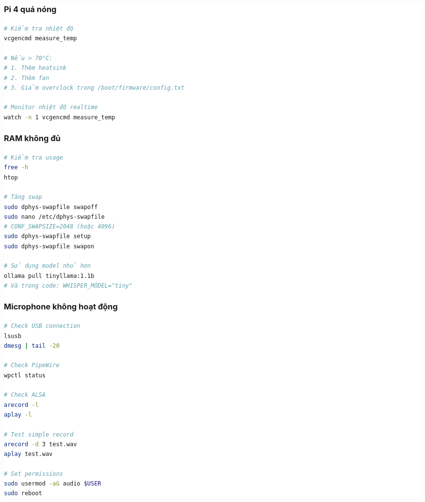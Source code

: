 ### Pi 4 quá nóng
```bash
# Kiểm tra nhiệt độ
vcgencmd measure_temp

# Nếu > 70°C:
# 1. Thêm heatsink
# 2. Thêm fan
# 3. Giảm overclock trong /boot/firmware/config.txt

# Monitor nhiệt độ realtime
watch -n 1 vcgencmd measure_temp
```

### RAM không đủ
```bash
# Kiểm tra usage
free -h
htop

# Tăng swap
sudo dphys-swapfile swapoff
sudo nano /etc/dphys-swapfile
# CONF_SWAPSIZE=2048 (hoặc 4096)
sudo dphys-swapfile setup
sudo dphys-swapfile swapon

# Sử dụng model nhỏ hơn
ollama pull tinyllama:1.1b
# Và trong code: WHISPER_MODEL="tiny"
```

### Microphone không hoạt động
```bash
# Check USB connection
lsusb
dmesg | tail -20

# Check PipeWire
wpctl status

# Check ALSA
arecord -l
aplay -l

# Test simple record
arecord -d 3 test.wav
aplay test.wav

# Set permissions
sudo usermod -aG audio $USER
sudo reboot
```
